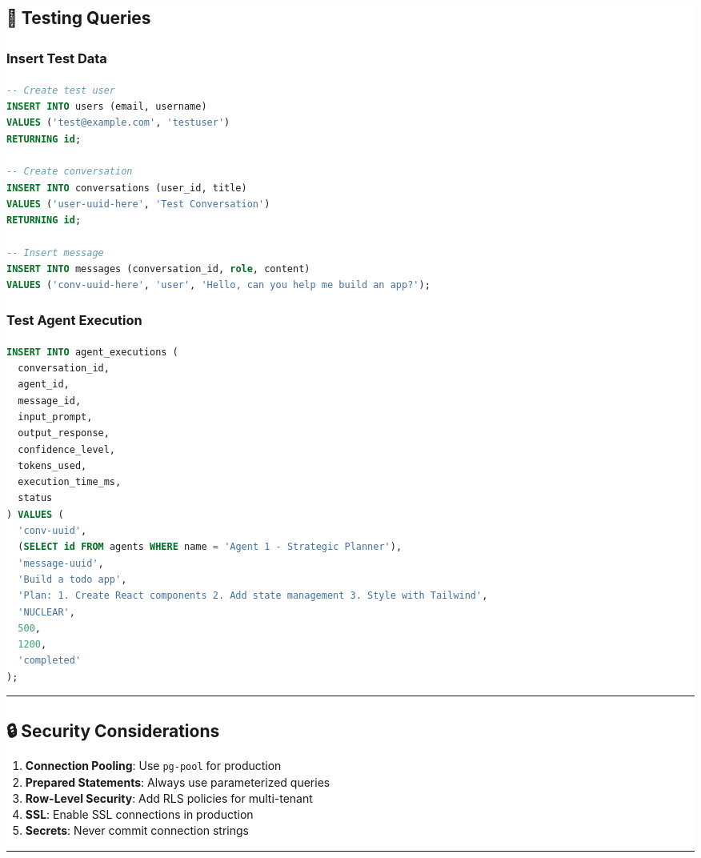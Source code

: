 
## 🧪 Testing Queries

### Insert Test Data
```sql
-- Create test user
INSERT INTO users (email, username) 
VALUES ('test@example.com', 'testuser')
RETURNING id;

-- Create conversation
INSERT INTO conversations (user_id, title)
VALUES ('user-uuid-here', 'Test Conversation')
RETURNING id;

-- Insert message
INSERT INTO messages (conversation_id, role, content)
VALUES ('conv-uuid-here', 'user', 'Hello, can you help me build an app?');
```

### Test Agent Execution
```sql
INSERT INTO agent_executions (
  conversation_id,
  agent_id,
  message_id,
  input_prompt,
  output_response,
  confidence_level,
  tokens_used,
  execution_time_ms,
  status
) VALUES (
  'conv-uuid',
  (SELECT id FROM agents WHERE name = 'Agent 1 - Strategic Planner'),
  'message-uuid',
  'Build a todo app',
  'Plan: 1. Create React components 2. Add state management 3. Style with Tailwind',
  'NUCLEAR',
  500,
  1200,
  'completed'
);
```

---

## 🔒 Security Considerations

1. **Connection Pooling**: Use `pg-pool` for production
2. **Prepared Statements**: Always use parameterized queries
3. **Row-Level Security**: Add RLS policies for multi-tenant
4. **SSL**: Enable SSL connections in production
5. **Secrets**: Never commit connection strings

---